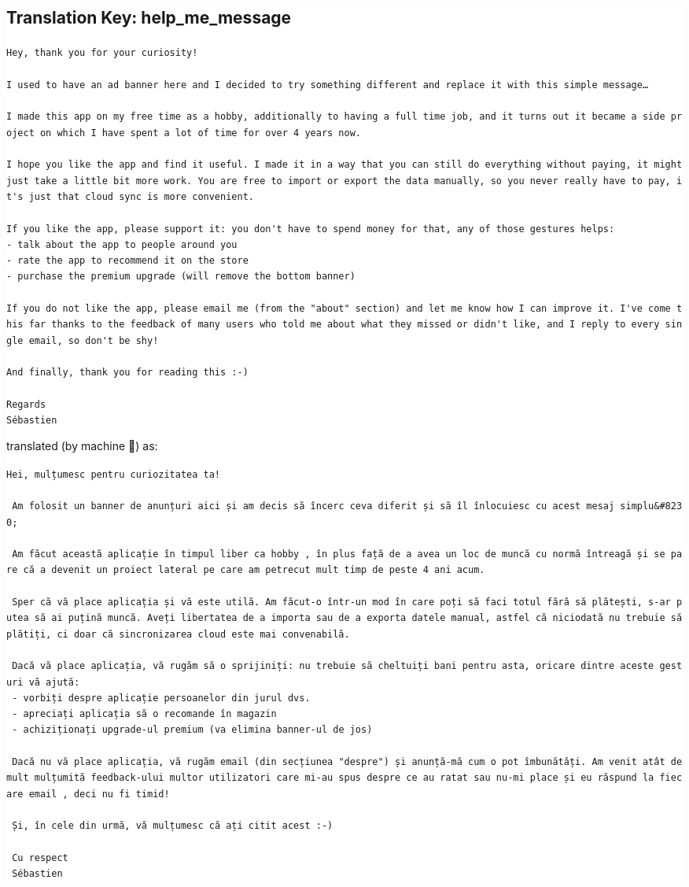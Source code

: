 
## Translation Key: help_me_message
```
Hey, thank you for your curiosity!

I used to have an ad banner here and I decided to try something different and replace it with this simple message…

I made this app on my free time as a hobby, additionally to having a full time job, and it turns out it became a side project on which I have spent a lot of time for over 4 years now.

I hope you like the app and find it useful. I made it in a way that you can still do everything without paying, it might just take a little bit more work. You are free to import or export the data manually, so you never really have to pay, it's just that cloud sync is more convenient.

If you like the app, please support it: you don't have to spend money for that, any of those gestures helps:
- talk about the app to people around you
- rate the app to recommend it on the store
- purchase the premium upgrade (will remove the bottom banner)

If you do not like the app, please email me (from the "about" section) and let me know how I can improve it. I've come this far thanks to the feedback of many users who told me about what they missed or didn't like, and I reply to every single email, so don't be shy!

And finally, thank you for reading this :-)

Regards
Sébastien
```
translated (by machine 🤖) as:
```
Hei, mulțumesc pentru curiozitatea ta! 
 
 Am folosit un banner de anunțuri aici și am decis să încerc ceva diferit și să îl înlocuiesc cu acest mesaj simplu&#8230; 
 
 Am făcut această aplicație în timpul liber ca hobby , în plus față de a avea un loc de muncă cu normă întreagă și se pare că a devenit un proiect lateral pe care am petrecut mult timp de peste 4 ani acum. 
 
 Sper că vă place aplicația și vă este utilă. Am făcut-o într-un mod în care poți să faci totul fără să plătești, s-ar putea să ai puțină muncă. Aveți libertatea de a importa sau de a exporta datele manual, astfel că niciodată nu trebuie să plătiți, ci doar că sincronizarea cloud este mai convenabilă. 
 
 Dacă vă place aplicația, vă rugăm să o sprijiniți: nu trebuie să cheltuiți bani pentru asta, oricare dintre aceste gesturi vă ajută: 
 - vorbiți despre aplicație persoanelor din jurul dvs. 
 - apreciați aplicația să o recomande în magazin 
 - achiziționați upgrade-ul premium (va elimina banner-ul de jos) 
 
 Dacă nu vă place aplicația, vă rugăm email (din secțiunea "despre") și anunță-mă cum o pot îmbunătăți. Am venit atât de mult mulțumită feedback-ului multor utilizatori care mi-au spus despre ce au ratat sau nu-mi place și eu răspund la fiecare email , deci nu fi timid! 
 
 Și, în cele din urmă, vă mulțumesc că ați citit acest :-) 
 
 Cu respect 
 Sébastien
```
